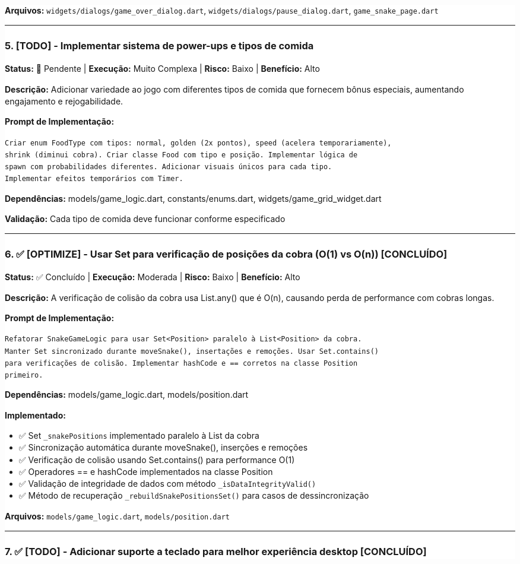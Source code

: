 **Arquivos:** `widgets/dialogs/game_over_dialog.dart`, `widgets/dialogs/pause_dialog.dart`, `game_snake_page.dart`

---

### 5. [TODO] - Implementar sistema de power-ups e tipos de comida

**Status:** 🔴 Pendente | **Execução:** Muito Complexa | **Risco:** Baixo | **Benefício:** Alto

**Descrição:** Adicionar variedade ao jogo com diferentes tipos de comida que fornecem 
bônus especiais, aumentando engajamento e rejogabilidade.

**Prompt de Implementação:**
```
Criar enum FoodType com tipos: normal, golden (2x pontos), speed (acelera temporariamente), 
shrink (diminui cobra). Criar classe Food com tipo e posição. Implementar lógica de 
spawn com probabilidades diferentes. Adicionar visuais únicos para cada tipo. 
Implementar efeitos temporários com Timer.
```

**Dependências:** models/game_logic.dart, constants/enums.dart, widgets/game_grid_widget.dart

**Validação:** Cada tipo de comida deve funcionar conforme especificado

---

### 6. ✅ [OPTIMIZE] - Usar Set para verificação de posições da cobra (O(1) vs O(n)) **[CONCLUÍDO]**

**Status:** ✅ Concluído | **Execução:** Moderada | **Risco:** Baixo | **Benefício:** Alto

**Descrição:** A verificação de colisão da cobra usa List.any() que é O(n), causando 
perda de performance com cobras longas.

**Prompt de Implementação:**
```
Refatorar SnakeGameLogic para usar Set<Position> paralelo à List<Position> da cobra. 
Manter Set sincronizado durante moveSnake(), insertações e remoções. Usar Set.contains() 
para verificações de colisão. Implementar hashCode e == corretos na classe Position 
primeiro.
```

**Dependências:** models/game_logic.dart, models/position.dart

**Implementado:**
- ✅ Set<Position> `_snakePositions` implementado paralelo à List<Position> da cobra
- ✅ Sincronização automática durante moveSnake(), inserções e remoções
- ✅ Verificação de colisão usando Set.contains() para performance O(1)
- ✅ Operadores == e hashCode implementados na classe Position
- ✅ Validação de integridade de dados com método `_isDataIntegrityValid()`
- ✅ Método de recuperação `_rebuildSnakePositionsSet()` para casos de dessincronização

**Arquivos:** `models/game_logic.dart`, `models/position.dart`

---

### 7. ✅ [TODO] - Adicionar suporte a teclado para melhor experiência desktop **[CONCLUÍDO]**
